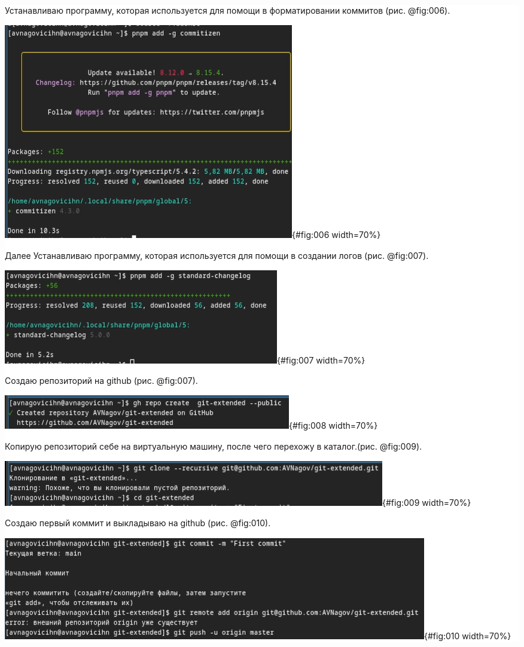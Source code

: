 Устанавливаю программу, которая используется для помощи в форматировании коммитов (рис. @fig:006).

![Окно консоли](image/6.PNG){#fig:006 width=70%}

Далее Устанавливаю программу, которая используется для помощи в создании логов (рис. @fig:007).

![Окно консоли](image/7.PNG){#fig:007 width=70%}

Создаю репозиторий на github (рис. @fig:007).

![Окно консоли](image/8.PNG){#fig:008 width=70%}

Копирую репозиторий себе на виртуальную машину, после чего перехожу в каталог.(рис. @fig:009).

![Окно консоли](image/9.PNG){#fig:009 width=70%}

Создаю первый коммит и выкладываю на github (рис. @fig:010).

![Окно консоли](image/10.PNG){#fig:010 width=70%}
